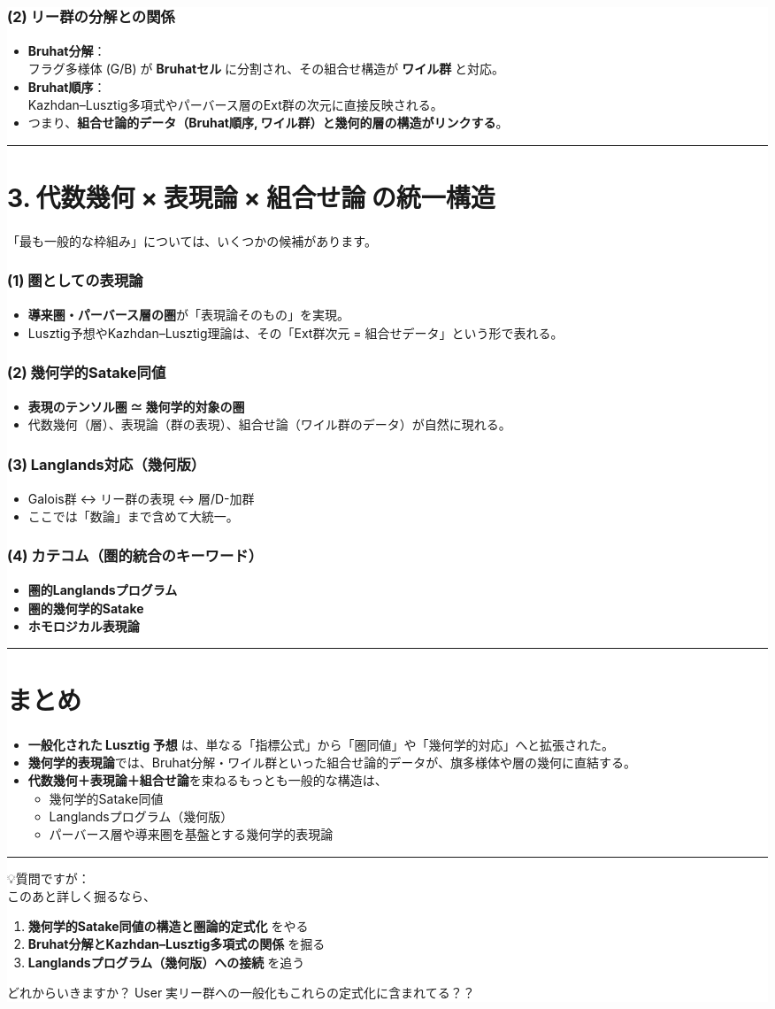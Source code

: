 ### (2) リー群の分解との関係
- **Bruhat分解**：  
  フラグ多様体 \(G/B\) が **Bruhatセル** に分割され、その組合せ構造が **ワイル群** と対応。  
- **Bruhat順序**：  
  Kazhdan–Lusztig多項式やパーバース層のExt群の次元に直接反映される。  
- つまり、**組合せ論的データ（Bruhat順序, ワイル群）と幾何的層の構造がリンクする**。  

---

# 3. 代数幾何 × 表現論 × 組合せ論 の統一構造
「最も一般的な枠組み」については、いくつかの候補があります。  

### (1) **圏としての表現論**
- **導来圏・パーバース層の圏**が「表現論そのもの」を実現。  
- Lusztig予想やKazhdan–Lusztig理論は、その「Ext群次元 = 組合せデータ」という形で表れる。  

### (2) **幾何学的Satake同値**
- **表現のテンソル圏 ≃ 幾何学的対象の圏**  
- 代数幾何（層）、表現論（群の表現）、組合せ論（ワイル群のデータ）が自然に現れる。  

### (3) **Langlands対応（幾何版）**
- Galois群 ↔ リー群の表現 ↔ 層/D-加群  
- ここでは「数論」まで含めて大統一。  

### (4) **カテコム（圏的統合のキーワード）**
- **圏的Langlandsプログラム**  
- **圏的幾何学的Satake**  
- **ホモロジカル表現論**  

---

# まとめ
- **一般化された Lusztig 予想** は、単なる「指標公式」から「圏同値」や「幾何学的対応」へと拡張された。  
- **幾何学的表現論**では、Bruhat分解・ワイル群といった組合せ論的データが、旗多様体や層の幾何に直結する。  
- **代数幾何＋表現論＋組合せ論**を束ねるもっとも一般的な構造は、  
  - 幾何学的Satake同値  
  - Langlandsプログラム（幾何版）  
  - パーバース層や導来圏を基盤とする幾何学的表現論  

---

💡質問ですが：  
このあと詳しく掘るなら、  
1. **幾何学的Satake同値の構造と圏論的定式化** をやる  
2. **Bruhat分解とKazhdan–Lusztig多項式の関係** を掘る  
3. **Langlandsプログラム（幾何版）への接続** を追う  

どれからいきますか？
User
実リー群への一般化もこれらの定式化に含まれてる？？
